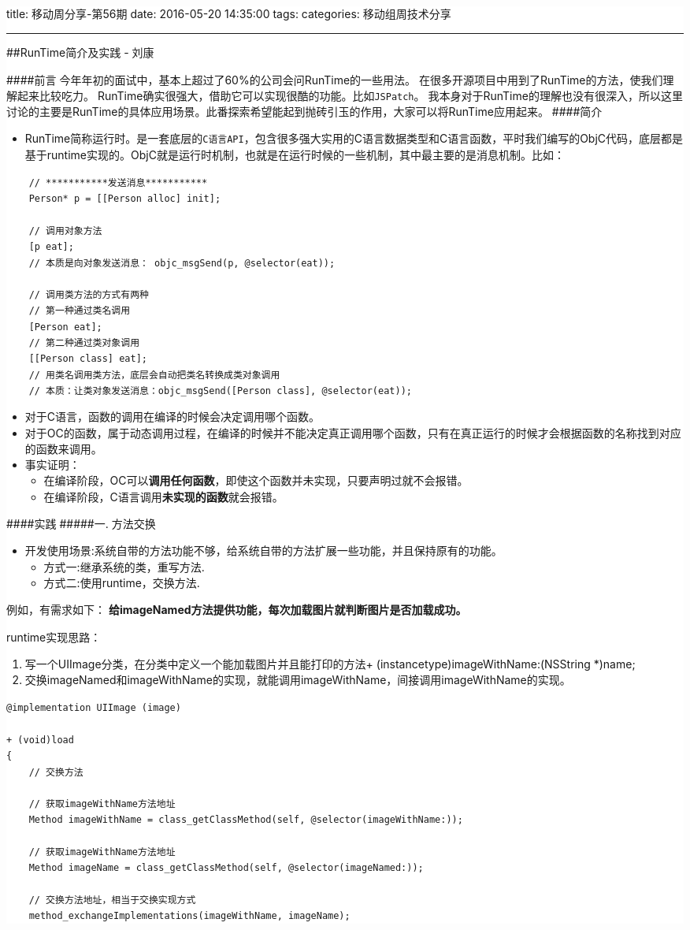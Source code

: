 title: 移动周分享-第56期
date: 2016-05-20  14:35:00
tags:
categories: 移动组周技术分享

---

##RunTime简介及实践 - 刘康

####前言
今年年初的面试中，基本上超过了60%的公司会问RunTime的一些用法。
在很多开源项目中用到了RunTime的方法，使我们理解起来比较吃力。
RunTime确实很强大，借助它可以实现很酷的功能。比如`JSPatch`。
我本身对于RunTime的理解也没有很深入，所以这里讨论的主要是RunTime的具体应用场景。此番探索希望能起到抛砖引玉的作用，大家可以将RunTime应用起来。
####简介
- RunTime简称运行时。是一套底层的`C语言API`，包含很多强大实用的C语言数据类型和C语言函数，平时我们编写的ObjC代码，底层都是基于runtime实现的。ObjC就是运行时机制，也就是在运行时候的一些机制，其中最主要的是消息机制。比如：

```
    // ***********发送消息***********
    Person* p = [[Person alloc] init];
    
    // 调用对象方法
    [p eat];
    // 本质是向对象发送消息： objc_msgSend(p, @selector(eat));
    
    // 调用类方法的方式有两种
    // 第一种通过类名调用
    [Person eat];
    // 第二种通过类对象调用
    [[Person class] eat];
    // 用类名调用类方法，底层会自动把类名转换成类对象调用
    // 本质：让类对象发送消息：objc_msgSend([Person class], @selector(eat));
```
- 对于C语言，函数的调用在编译的时候会决定调用哪个函数。
- 对于OC的函数，属于动态调用过程，在编译的时候并不能决定真正调用哪个函数，只有在真正运行的时候才会根据函数的名称找到对应的函数来调用。
- 事实证明：
	- 在编译阶段，OC可以**调用任何函数**，即使这个函数并未实现，只要声明过就不会报错。
	- 在编译阶段，C语言调用**未实现的函数**就会报错。

####实践
#####一. 方法交换
- 开发使用场景:系统自带的方法功能不够，给系统自带的方法扩展一些功能，并且保持原有的功能。
	- 方式一:继承系统的类，重写方法.
	- 方式二:使用runtime，交换方法.

例如，有需求如下：
**给imageNamed方法提供功能，每次加载图片就判断图片是否加载成功。**

runtime实现思路：
1. 写一个UIImage分类，在分类中定义一个能加载图片并且能打印的方法+ (instancetype)imageWithName:(NSString *)name;
2. 交换imageNamed和imageWithName的实现，就能调用imageWithName，间接调用imageWithName的实现。

```
@implementation UIImage (image)

+ (void)load
{
    // 交换方法
    
    // 获取imageWithName方法地址
    Method imageWithName = class_getClassMethod(self, @selector(imageWithName:));
    
    // 获取imageWithName方法地址
    Method imageName = class_getClassMethod(self, @selector(imageNamed:));
    
    // 交换方法地址，相当于交换实现方式
    method_exchangeImplementations(imageWithName, imageName);
```